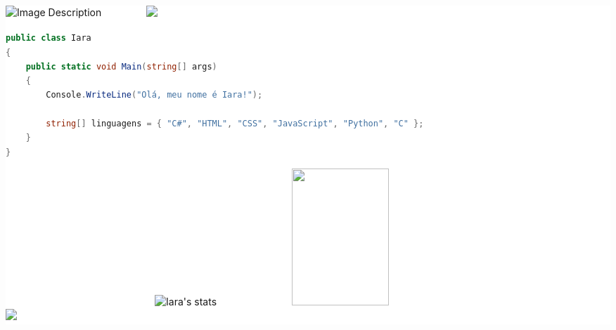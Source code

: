 <img width=100% src="https://capsule-render.vercel.app/api?type=waving&color=0:00004C8,50:000066,100:00004C&height=120&section=header" />
<img src="https://images-prod.dazeddigital.com/1024/azure/dazed-prod/1050/6/1056846.jpg"alt="Image Description" width="200px" align="left">

```c#
public class Iara
{
    public static void Main(string[] args)
    {
        Console.WriteLine("Olá, meu nome é Iara!");

        string[] linguagens = { "C#", "HTML", "CSS", "JavaScript", "Python", "C" };
    }
}
```

<div align="center">  
  <img width="50%%" height="195px" src="https://github-readme-stats.vercel.app/api?username=iara-olima&show_icons=true&count_private=true&hide_border=true&title_color=e07a5f&icon_color=e07a5f&text_color=ebcfb2&bg_color=0d1117" alt="Iara's stats"/>  
  <img width="40%%" height="195px" src="https://github-readme-stats.vercel.app/api/top-langs/?username=iara-olima&layout=compact&hide_border=true&title_color=e07a5f&text_color=ebcfb2&bg_color=0d1117" />
</div>


<img width=100% src="https://capsule-render.vercel.app/api?type=waving&color=0:00004C8,50:000066,100:00004C&height=120&section=footer" />
